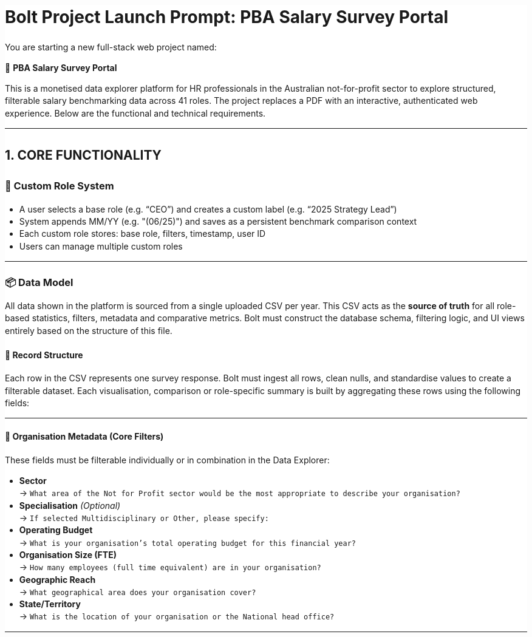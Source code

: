 # Bolt Project Launch Prompt: PBA Salary Survey Portal

You are starting a new full-stack web project named:

🧩 **PBA Salary Survey Portal**

This is a monetised data explorer platform for HR professionals in the Australian not-for-profit sector to explore structured, filterable salary benchmarking data across 41 roles. The project replaces a PDF with an interactive, authenticated web experience. Below are the functional and technical requirements.

---

## 1. CORE FUNCTIONALITY

### 🧠 Custom Role System

- A user selects a base role (e.g. “CEO”) and creates a custom label (e.g. “2025 Strategy Lead”)
- System appends MM/YY (e.g. "(06/25)") and saves as a persistent benchmark comparison context
- Each custom role stores: base role, filters, timestamp, user ID
- Users can manage multiple custom roles

---

### 📦 Data Model

All data shown in the platform is sourced from a single uploaded CSV per year. This CSV acts as the **source of truth** for all role-based statistics, filters, metadata and comparative metrics. Bolt must construct the database schema, filtering logic, and UI views entirely based on the structure of this file.

#### 🔄 Record Structure

Each row in the CSV represents one survey response. Bolt must ingest all rows, clean nulls, and standardise values to create a filterable dataset. Each visualisation, comparison or role-specific summary is built by aggregating these rows using the following fields:

---

#### 🏢 Organisation Metadata (Core Filters)

These fields must be filterable individually or in combination in the Data Explorer:

- **Sector**  
  → `What area of the Not for Profit sector would be the most appropriate to describe your organisation?`
- **Specialisation** *(Optional)*  
  → `If selected Multidisciplinary or Other, please specify:`
- **Operating Budget**  
  → `What is your organisation’s total operating budget for this financial year?`
- **Organisation Size (FTE)**  
  → `How many employees (full time equivalent) are in your organisation?`
- **Geographic Reach**  
  → `What geographical area does your organisation cover?`
- **State/Territory**  
  → `What is the location of your organisation or the National head office?`

---